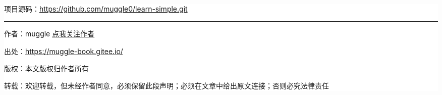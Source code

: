 项目源码：https://github.com/muggle0/learn-simple.git

---

作者：muggle [点我关注作者](https://muggle.javaboy.org/2019/03/20/home/) 

出处：https://muggle-book.gitee.io/

版权：本文版权归作者所有 

转载：欢迎转载，但未经作者同意，必须保留此段声明；必须在文章中给出原文连接；否则必究法律责任